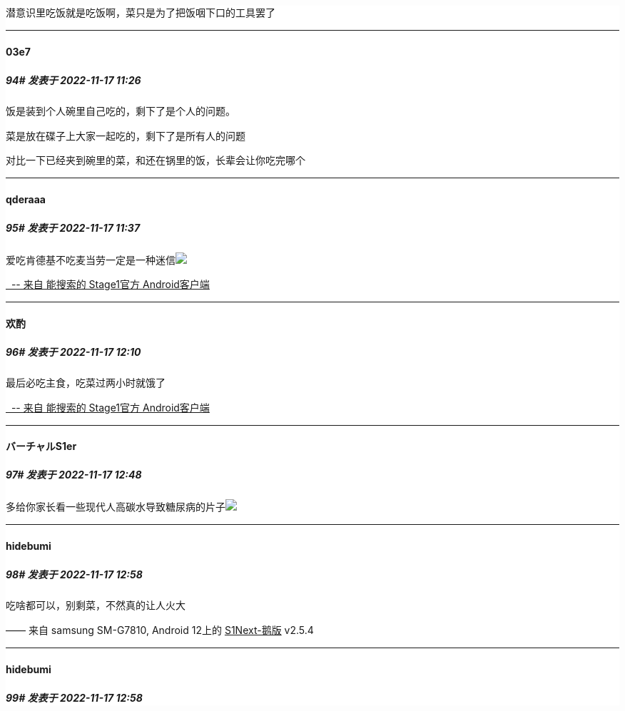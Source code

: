 潜意识里吃饭就是吃饭啊，菜只是为了把饭咽下口的工具罢了



*****

####  03e7  
##### 94#       发表于 2022-11-17 11:26

饭是装到个人碗里自己吃的，剩下了是个人的问题。

菜是放在碟子上大家一起吃的，剩下了是所有人的问题

对比一下已经夹到碗里的菜，和还在锅里的饭，长辈会让你吃完哪个



*****

####  qderaaa  
##### 95#       发表于 2022-11-17 11:37

爱吃肯德基不吃麦当劳一定是一种迷信<img src="https://static.saraba1st.com/image/smiley/face2017/065.png" referrerpolicy="no-referrer">

[  -- 来自 能搜索的 Stage1官方 Android客户端](https://www.coolapk.com/apk/140634)



*****

####  欢酌  
##### 96#       发表于 2022-11-17 12:10

最后必吃主食，吃菜过两小时就饿了

[  -- 来自 能搜索的 Stage1官方 Android客户端](https://www.coolapk.com/apk/140634)



*****

####  バーチャルS1er  
##### 97#       发表于 2022-11-17 12:48

多给你家长看一些现代人高碳水导致糖尿病的片子<img src="https://static.saraba1st.com/image/smiley/face2017/067.png" referrerpolicy="no-referrer">



*****

####  hidebumi  
##### 98#       发表于 2022-11-17 12:58

吃啥都可以，别剩菜，不然真的让人火大

—— 来自 samsung SM-G7810, Android 12上的 [S1Next-鹅版](https://github.com/ykrank/S1-Next/releases) v2.5.4

*****

####  hidebumi  
##### 99#       发表于 2022-11-17 12:58
